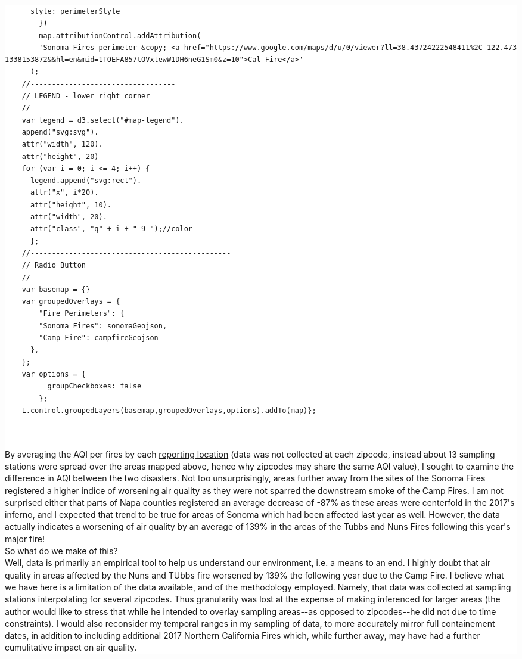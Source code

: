          style: perimeterStyle
            })
            map.attributionControl.addAttribution(
            'Sonoma Fires perimeter &copy; <a href="https://www.google.com/maps/d/u/0/viewer?ll=38.43724222548411%2C-122.4731338153872&&hl=en&mid=1TOEFA857tOVxtewW1DH6neG1Sm0&z=10">Cal Fire</a>'
          );
        //----------------------------------
        // LEGEND - lower right corner
        //----------------------------------
        var legend = d3.select("#map-legend").
        append("svg:svg").
        attr("width", 120).
        attr("height", 20)
        for (var i = 0; i <= 4; i++) {
          legend.append("svg:rect").
          attr("x", i*20).
          attr("height", 10).
          attr("width", 20).
          attr("class", "q" + i + "-9 ");//color
          };
        //-----------------------------------------------
        // Radio Button
        //-----------------------------------------------
        var basemap = {}
        var groupedOverlays = {
            "Fire Perimeters": {
            "Sonoma Fires": sonomaGeojson,
            "Camp Fire": campfireGeojson
          },
        };
        var options = {
              groupCheckboxes: false
            };
        L.control.groupedLayers(basemap,groupedOverlays,options).addTo(map)};
</script>

<br><br>
By averaging the AQI per fires by each <u>reporting location</u> (data was not collected at each zipcode, instead about 13 sampling stations were spread over the areas mapped above, hence why zipcodes may share the same AQI value), I sought to examine the difference in AQI between the two disasters. Not too unsurprisingly, areas further away from the sites of the Sonoma Fires registered a higher indice of worsening air quality as they were not sparred the downstream smoke of the Camp Fires. I am not surprised either that parts of Napa counties registered an average decrease of -87% as these areas were centerfold in the 2017's inferno, and I expected that trend to be true for areas of Sonoma which had been affected last year as well. However, the data actually indicates a worsening of air quality by an average of 139% in the areas of the Tubbs and Nuns Fires following this year's major fire!
<br>
So what do we make of this?
<br>
Well, data is primarily an empirical tool to help us understand our environment, i.e. a means to an end. I highly doubt that air quality in areas affected by the Nuns and TUbbs fire worsened by 139% the following year due to the Camp Fire. I believe what we have here is a limitation of the data available, and of the methodology employed. Namely, that data was collected at sampling stations interpolating for several zipcodes. Thus granularity was lost at the expense of making inferenced for larger areas (the author would like to stress that while he intended to overlay sampling areas--as opposed to zipcodes--he did not due to time constraints). I would also reconsider my temporal ranges in my sampling of data, to more accurately mirror full containement dates, in addition to including additional 2017 Northern California Fires which, while further away, may have had a further cumulitative impact on air quality.
<br>